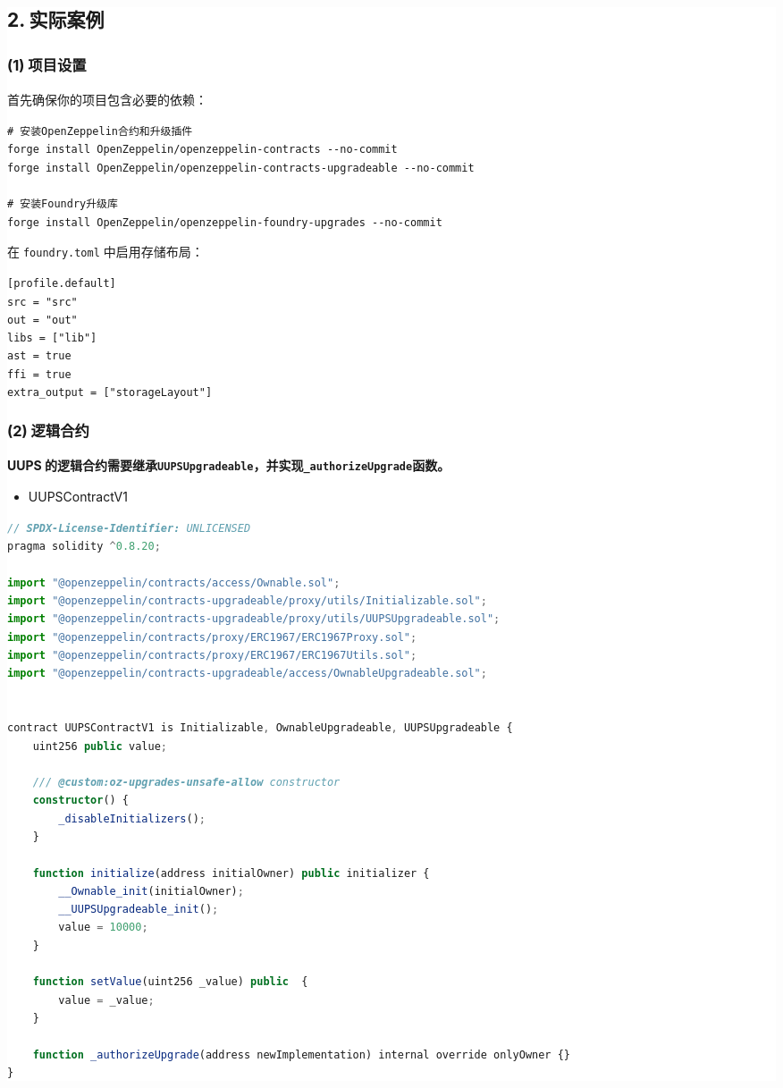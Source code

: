 

## 2. 实际案例

### (1) 项目设置

首先确保你的项目包含必要的依赖：

```
# 安装OpenZeppelin合约和升级插件
forge install OpenZeppelin/openzeppelin-contracts --no-commit
forge install OpenZeppelin/openzeppelin-contracts-upgradeable --no-commit

# 安装Foundry升级库
forge install OpenZeppelin/openzeppelin-foundry-upgrades --no-commit
```

在 `foundry.toml` 中启用存储布局：

```
[profile.default]
src = "src"
out = "out"
libs = ["lib"]
ast = true
ffi = true
extra_output = ["storageLayout"]
```

### (2) 逻辑合约 

**UUPS 的逻辑合约需要继承`UUPSUpgradeable`，并实现`_authorizeUpgrade`函数。**

- UUPSContractV1

```typescript
// SPDX-License-Identifier: UNLICENSED
pragma solidity ^0.8.20;

import "@openzeppelin/contracts/access/Ownable.sol";
import "@openzeppelin/contracts-upgradeable/proxy/utils/Initializable.sol";
import "@openzeppelin/contracts-upgradeable/proxy/utils/UUPSUpgradeable.sol";
import "@openzeppelin/contracts/proxy/ERC1967/ERC1967Proxy.sol";
import "@openzeppelin/contracts/proxy/ERC1967/ERC1967Utils.sol";
import "@openzeppelin/contracts-upgradeable/access/OwnableUpgradeable.sol";


contract UUPSContractV1 is Initializable, OwnableUpgradeable, UUPSUpgradeable {
    uint256 public value;

    /// @custom:oz-upgrades-unsafe-allow constructor
    constructor() {
        _disableInitializers();
    }

    function initialize(address initialOwner) public initializer {
        __Ownable_init(initialOwner);
        __UUPSUpgradeable_init();
        value = 10000;
    }

    function setValue(uint256 _value) public  {
        value = _value;
    }

    function _authorizeUpgrade(address newImplementation) internal override onlyOwner {}
}
```